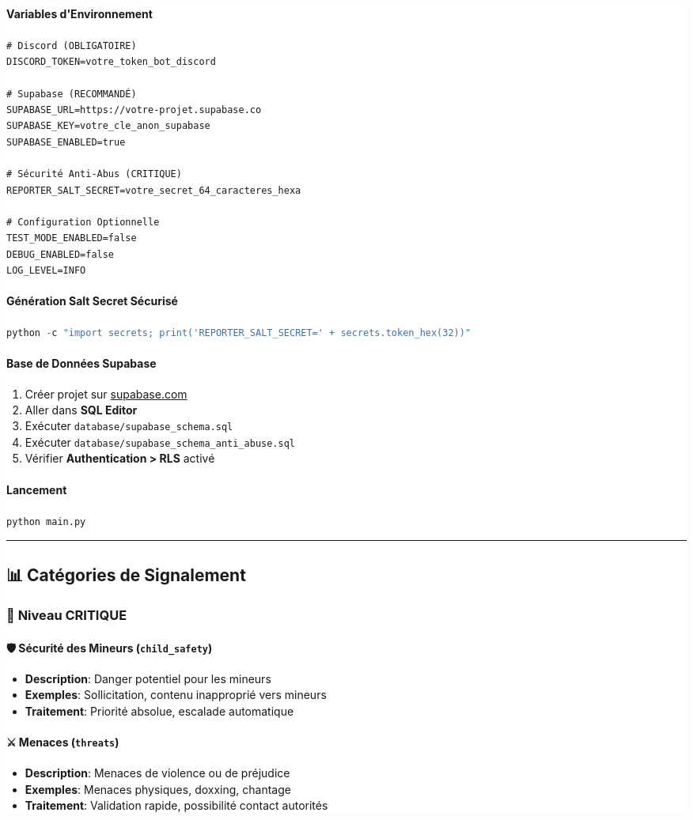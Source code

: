 #### Variables d'Environnement
```env
# Discord (OBLIGATOIRE)
DISCORD_TOKEN=votre_token_bot_discord

# Supabase (RECOMMANDÉ)  
SUPABASE_URL=https://votre-projet.supabase.co
SUPABASE_KEY=votre_cle_anon_supabase
SUPABASE_ENABLED=true

# Sécurité Anti-Abus (CRITIQUE)
REPORTER_SALT_SECRET=votre_secret_64_caracteres_hexa

# Configuration Optionnelle
TEST_MODE_ENABLED=false
DEBUG_ENABLED=false  
LOG_LEVEL=INFO
```

#### Génération Salt Secret Sécurisé
```python
python -c "import secrets; print('REPORTER_SALT_SECRET=' + secrets.token_hex(32))"
```

#### Base de Données Supabase
1. Créer projet sur [supabase.com](https://supabase.com)
2. Aller dans **SQL Editor**  
3. Exécuter `database/supabase_schema.sql`
4. Exécuter `database/supabase_schema_anti_abuse.sql`
5. Vérifier **Authentication > RLS** activé

#### Lancement
```bash
python main.py
```

---

## 📊 Catégories de Signalement

### 🚨 **Niveau CRITIQUE** 
#### 🛡️ Sécurité des Mineurs (`child_safety`)
- **Description**: Danger potentiel pour les mineurs
- **Exemples**: Sollicitation, contenu inapproprié vers mineurs
- **Traitement**: Priorité absolue, escalade automatique

#### ⚔️ Menaces (`threats`) 
- **Description**: Menaces de violence ou de préjudice
- **Exemples**: Menaces physiques, doxxing, chantage
- **Traitement**: Validation rapide, possibilité contact autorités
